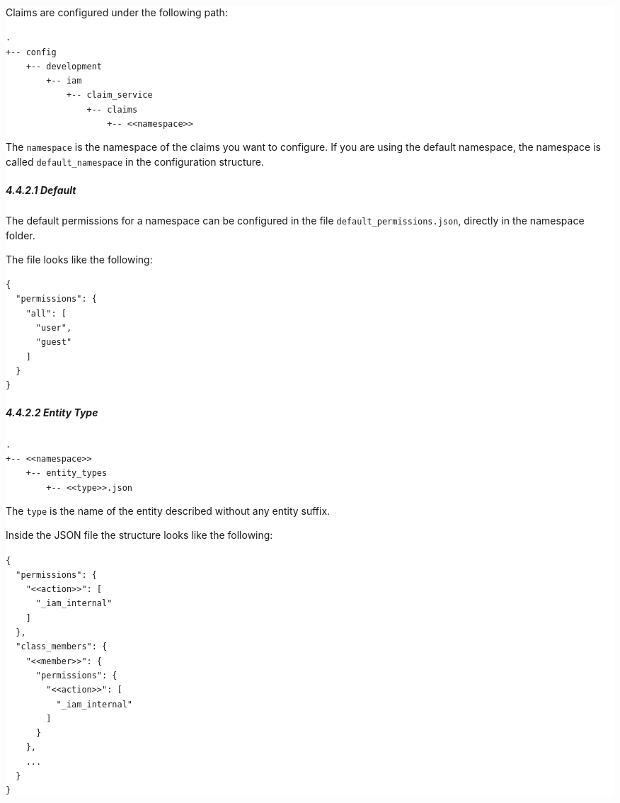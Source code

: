 Claims are configured under the following path:
```
.
+-- config
    +-- development
        +-- iam
            +-- claim_service
                +-- claims
                    +-- <<namespace>>
```

The `namespace` is the namespace of the claims you want to configure.
If you are using the default namespace, the namespace is called `default_namespace` in the configuration structure.

##### 4.4.2.1 Default

The default permissions for a namespace can be configured in the file `default_permissions.json`, directly in the namespace folder.

The file looks like the following:
```
{
  "permissions": {
    "all": [
      "user",
      "guest"
    ]
  }
}
```

##### 4.4.2.2 Entity Type
```
.
+-- <<namespace>>
    +-- entity_types
        +-- <<type>>.json
```

The `type` is the name of the entity described without any entity suffix.

Inside the JSON file the structure looks like the following:

```
{
  "permissions": {
    "<<action>>": [
      "_iam_internal"
    ]
  },
  "class_members": {
    "<<member>>": {
      "permissions": {
        "<<action>>": [
          "_iam_internal"
        ]
      }
    },
    ...
  }
}
```
